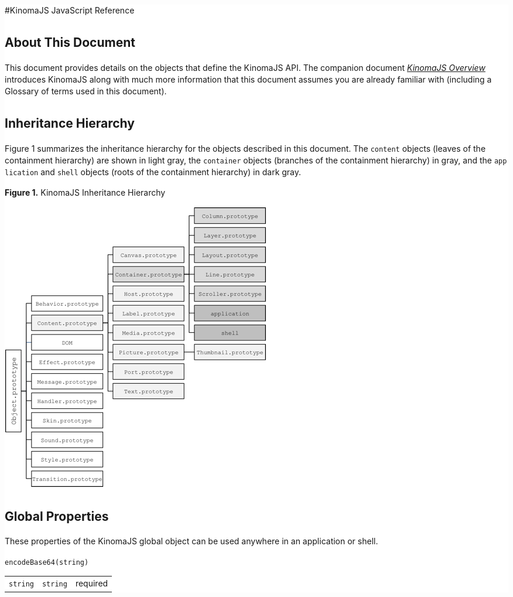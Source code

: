 


#KinomaJS JavaScript Reference

## About This Document
This document provides details on the objects that define the KinomaJS API. The companion document [*KinomaJS Overview*](../overview/) introduces KinomaJS along with much more information that this document assumes you are already familiar with (including a Glossary of terms used in this document).

 
## Inheritance Hierarchy
Figure 1 summarizes the inheritance hierarchy for the objects described in this document. The `content` objects (leaves of the containment hierarchy) are shown in light gray, the `container` objects (branches of the containment hierarchy) in gray, and the `application` and `shell` objects (roots of the containment hierarchy) in dark gray.

**Figure 1.** KinomaJS Inheritance Hierarchy

![](img/image001.png)

 
## Global Properties

These properties of the KinomaJS global object can be used anywhere in an application or shell.

`encodeBase64(string)`

| | | |
| --- | --- | --- |
| `string` | `string` | required |
